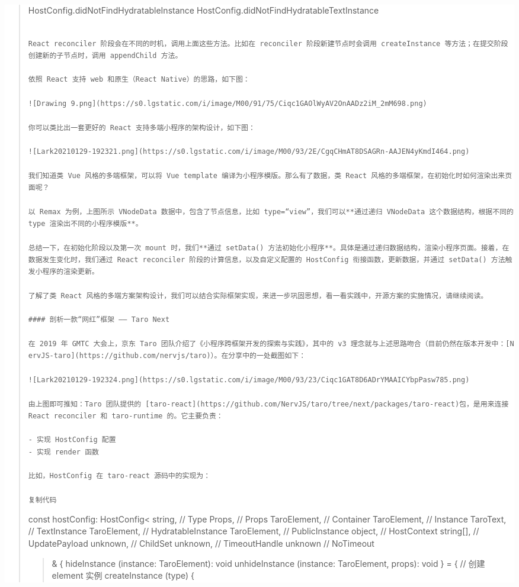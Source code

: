 > HostConfig.didNotFindHydratableInstance
> HostConfig.didNotFindHydratableTextInstance
> ```
>
> React reconciler 阶段会在不同的时机，调用上面这些方法。比如在 reconciler 阶段新建节点时会调用 createInstance 等方法；在提交阶段创建新的子节点时，调用 appendChild 方法。
>
> 依照 React 支持 web 和原生（React Native）的思路，如下图：
>
> ![Drawing 9.png](https://s0.lgstatic.com/i/image/M00/91/75/Ciqc1GAOlWyAV2OnAADz2iM_2mM698.png)
>
> 你可以类比出一套更好的 React 支持多端小程序的架构设计，如下图：
>
> ![Lark20210129-192321.png](https://s0.lgstatic.com/i/image/M00/93/2E/CgqCHmAT8DSAGRn-AAJEN4yKmdI464.png)
>
> 我们知道类 Vue 风格的多端框架，可以将 Vue template 编译为小程序模版。那么有了数据，类 React 风格的多端框架，在初始化时如何渲染出来页面呢？
>
> 以 Remax 为例，上图所示 VNodeData 数据中，包含了节点信息，比如 type=“view”，我们可以**通过递归 VNodeData 这个数据结构，根据不同的 type 渲染出不同的小程序模版**。
>
> 总结一下，在初始化阶段以及第一次 mount 时，我们**通过 setData() 方法初始化小程序**。具体是通过递归数据结构，渲染小程序页面。接着，在数据发生变化时，我们通过 React reconciler 阶段的计算信息，以及自定义配置的 HostConfig 衔接函数，更新数据，并通过 setData() 方法触发小程序的渲染更新。
>
> 了解了类 React 风格的多端方案架构设计，我们可以结合实际框架实现，来进一步巩固思想，看一看实践中，开源方案的实施情况，请继续阅读。
>
> #### 剖析一款“网红”框架 —— Taro Next
>
> 在 2019 年 GMTC 大会上，京东 Taro 团队介绍了《小程序跨框架开发的探索与实践》，其中的 v3 理念就与上述思路吻合（目前仍然在版本开发中：[NervJS-taro](https://github.com/nervjs/taro)）。在分享中的一处截图如下：
>
> ![Lark20210129-192324.png](https://s0.lgstatic.com/i/image/M00/93/23/Ciqc1GAT8D6ADrYMAAICYbpPasw785.png)
>
> 由上图即可推知：Taro 团队提供的 [taro-react](https://github.com/NervJS/taro/tree/next/packages/taro-react)包，是用来连接 React reconciler 和 taro-runtime 的。它主要负责：
>
> - 实现 HostConfig 配置
> - 实现 render 函数
>
> 比如，HostConfig 在 taro-react 源码中的实现为：
>
> 复制代码
>
> ```
> const hostConfig: HostConfig<
>   string, // Type
>   Props, // Props
>   TaroElement, // Container
>   TaroElement, // Instance
>   TaroText, // TextInstance
>   TaroElement, // HydratableInstance
>   TaroElement, // PublicInstance
>   object, // HostContext
>   string[], // UpdatePayload
>   unknown, // ChildSet
>   unknown, // TimeoutHandle
>   unknown // NoTimeout
> > & {
>   hideInstance (instance: TaroElement): void
>   unhideInstance (instance: TaroElement, props): void
> } = {
>   // 创建 element 实例
>   createInstance (type) {